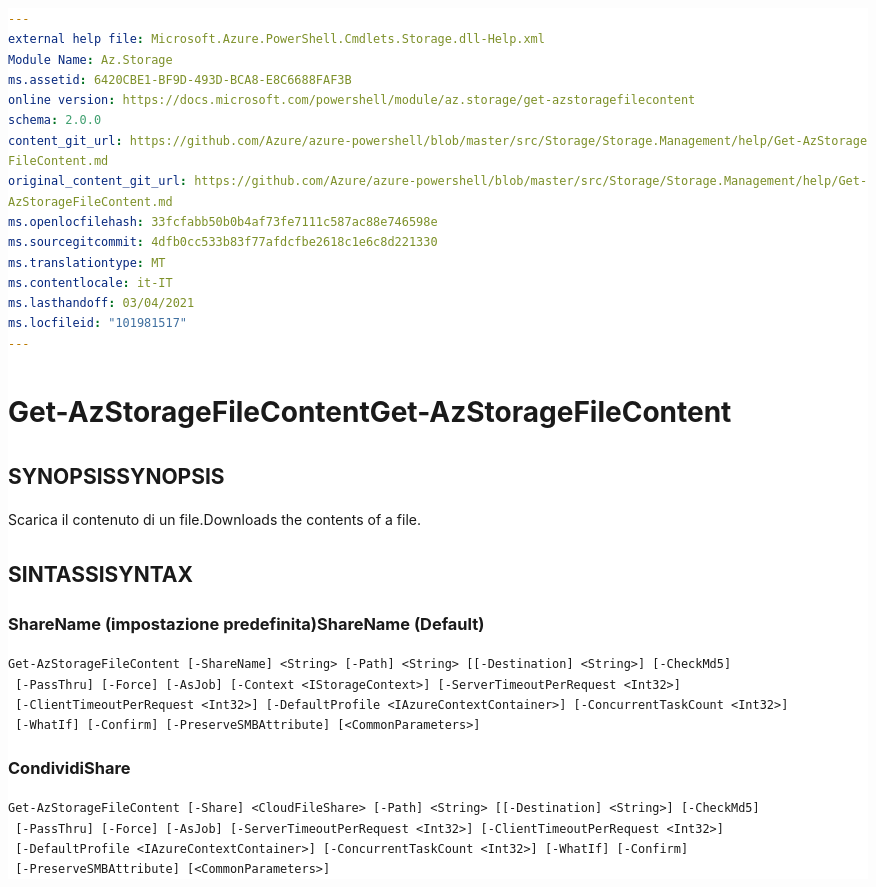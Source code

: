 ```yaml
---
external help file: Microsoft.Azure.PowerShell.Cmdlets.Storage.dll-Help.xml
Module Name: Az.Storage
ms.assetid: 6420CBE1-BF9D-493D-BCA8-E8C6688FAF3B
online version: https://docs.microsoft.com/powershell/module/az.storage/get-azstoragefilecontent
schema: 2.0.0
content_git_url: https://github.com/Azure/azure-powershell/blob/master/src/Storage/Storage.Management/help/Get-AzStorageFileContent.md
original_content_git_url: https://github.com/Azure/azure-powershell/blob/master/src/Storage/Storage.Management/help/Get-AzStorageFileContent.md
ms.openlocfilehash: 33fcfabb50b0b4af73fe7111c587ac88e746598e
ms.sourcegitcommit: 4dfb0cc533b83f77afdcfbe2618c1e6c8d221330
ms.translationtype: MT
ms.contentlocale: it-IT
ms.lasthandoff: 03/04/2021
ms.locfileid: "101981517"
---
```

# <span data-ttu-id="1d7f7-101">Get-AzStorageFileContent</span><span class="sxs-lookup"><span data-stu-id="1d7f7-101">Get-AzStorageFileContent</span></span>

## <span data-ttu-id="1d7f7-102">SYNOPSIS</span><span class="sxs-lookup"><span data-stu-id="1d7f7-102">SYNOPSIS</span></span>
<span data-ttu-id="1d7f7-103">Scarica il contenuto di un file.</span><span class="sxs-lookup"><span data-stu-id="1d7f7-103">Downloads the contents of a file.</span></span>

## <span data-ttu-id="1d7f7-104">SINTASSI</span><span class="sxs-lookup"><span data-stu-id="1d7f7-104">SYNTAX</span></span>

### <span data-ttu-id="1d7f7-105">ShareName (impostazione predefinita)</span><span class="sxs-lookup"><span data-stu-id="1d7f7-105">ShareName (Default)</span></span>
```
Get-AzStorageFileContent [-ShareName] <String> [-Path] <String> [[-Destination] <String>] [-CheckMd5]
 [-PassThru] [-Force] [-AsJob] [-Context <IStorageContext>] [-ServerTimeoutPerRequest <Int32>]
 [-ClientTimeoutPerRequest <Int32>] [-DefaultProfile <IAzureContextContainer>] [-ConcurrentTaskCount <Int32>]
 [-WhatIf] [-Confirm] [-PreserveSMBAttribute] [<CommonParameters>]
```

### <span data-ttu-id="1d7f7-106">Condividi</span><span class="sxs-lookup"><span data-stu-id="1d7f7-106">Share</span></span>
```
Get-AzStorageFileContent [-Share] <CloudFileShare> [-Path] <String> [[-Destination] <String>] [-CheckMd5]
 [-PassThru] [-Force] [-AsJob] [-ServerTimeoutPerRequest <Int32>] [-ClientTimeoutPerRequest <Int32>]
 [-DefaultProfile <IAzureContextContainer>] [-ConcurrentTaskCount <Int32>] [-WhatIf] [-Confirm]
 [-PreserveSMBAttribute] [<CommonParameters>]
```

